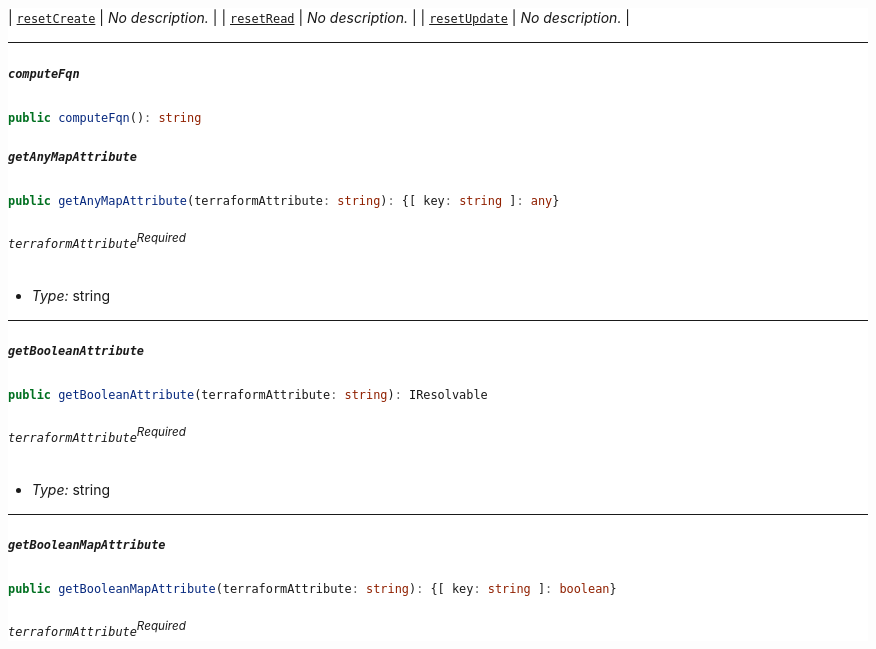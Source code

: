| <code><a href="#@cdktf/provider-okta.appSwa.AppSwaTimeoutsOutputReference.resetCreate">resetCreate</a></code> | *No description.* |
| <code><a href="#@cdktf/provider-okta.appSwa.AppSwaTimeoutsOutputReference.resetRead">resetRead</a></code> | *No description.* |
| <code><a href="#@cdktf/provider-okta.appSwa.AppSwaTimeoutsOutputReference.resetUpdate">resetUpdate</a></code> | *No description.* |

---

##### `computeFqn` <a name="computeFqn" id="@cdktf/provider-okta.appSwa.AppSwaTimeoutsOutputReference.computeFqn"></a>

```typescript
public computeFqn(): string
```

##### `getAnyMapAttribute` <a name="getAnyMapAttribute" id="@cdktf/provider-okta.appSwa.AppSwaTimeoutsOutputReference.getAnyMapAttribute"></a>

```typescript
public getAnyMapAttribute(terraformAttribute: string): {[ key: string ]: any}
```

###### `terraformAttribute`<sup>Required</sup> <a name="terraformAttribute" id="@cdktf/provider-okta.appSwa.AppSwaTimeoutsOutputReference.getAnyMapAttribute.parameter.terraformAttribute"></a>

- *Type:* string

---

##### `getBooleanAttribute` <a name="getBooleanAttribute" id="@cdktf/provider-okta.appSwa.AppSwaTimeoutsOutputReference.getBooleanAttribute"></a>

```typescript
public getBooleanAttribute(terraformAttribute: string): IResolvable
```

###### `terraformAttribute`<sup>Required</sup> <a name="terraformAttribute" id="@cdktf/provider-okta.appSwa.AppSwaTimeoutsOutputReference.getBooleanAttribute.parameter.terraformAttribute"></a>

- *Type:* string

---

##### `getBooleanMapAttribute` <a name="getBooleanMapAttribute" id="@cdktf/provider-okta.appSwa.AppSwaTimeoutsOutputReference.getBooleanMapAttribute"></a>

```typescript
public getBooleanMapAttribute(terraformAttribute: string): {[ key: string ]: boolean}
```

###### `terraformAttribute`<sup>Required</sup> <a name="terraformAttribute" id="@cdktf/provider-okta.appSwa.AppSwaTimeoutsOutputReference.getBooleanMapAttribute.parameter.terraformAttribute"></a>
